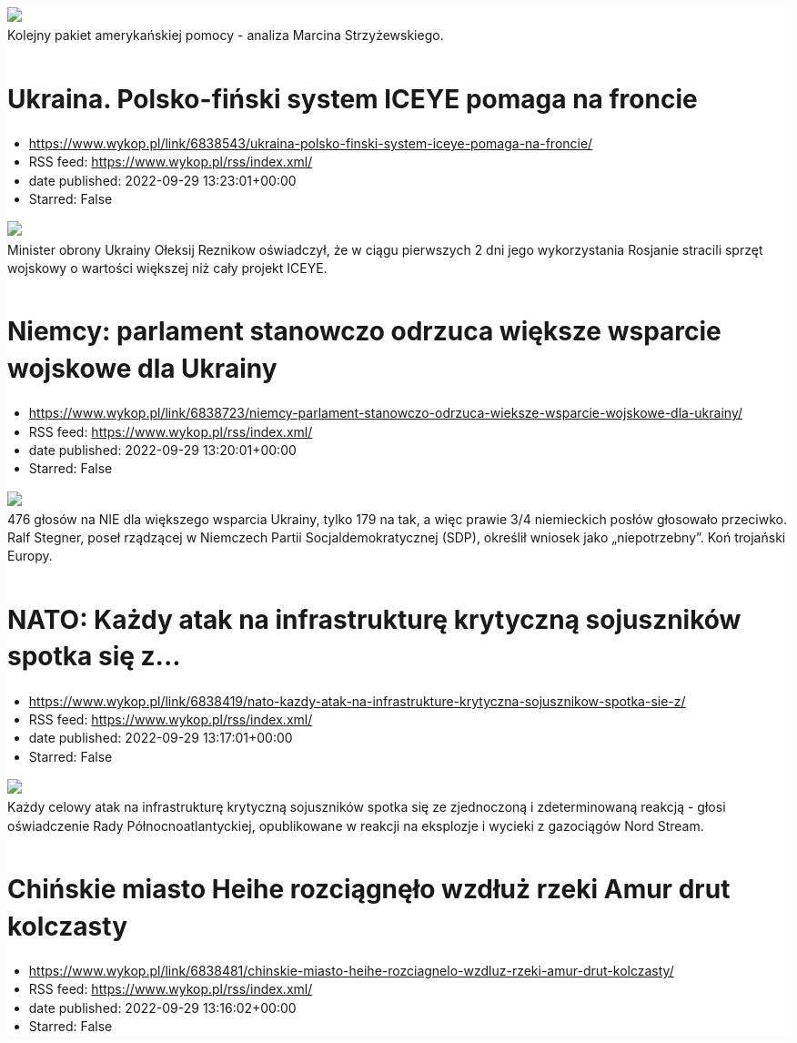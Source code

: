 <img src="https://www.wykop.pl/cdn/c3397993/link_1664434442sHGdnZ5lqED8X27CRicP5I,w104h74.jpg" /><br />
		 Kolejny pakiet amerykańskiej pomocy - analiza Marcina Strzyżewskiego.

# Ukraina. Polsko-fiński system ICEYE pomaga na froncie
 - https://www.wykop.pl/link/6838543/ukraina-polsko-finski-system-iceye-pomaga-na-froncie/
 - RSS feed: https://www.wykop.pl/rss/index.xml/
 - date published: 2022-09-29 13:23:01+00:00
 - Starred: False

<img src="https://www.wykop.pl/cdn/c3397993/link_1664450076mIk8Cqby8QyNEuUgV8VksI,w104h74.jpg" /><br />
		 Minister obrony Ukrainy Ołeksij Reznikow oświadczył, że w ciągu pierwszych 2 dni jego wykorzystania Rosjanie stracili sprzęt wojskowy o wartości większej niż cały projekt ICEYE.

# Niemcy: parlament stanowczo odrzuca większe wsparcie wojskowe dla Ukrainy
 - https://www.wykop.pl/link/6838723/niemcy-parlament-stanowczo-odrzuca-wieksze-wsparcie-wojskowe-dla-ukrainy/
 - RSS feed: https://www.wykop.pl/rss/index.xml/
 - date published: 2022-09-29 13:20:01+00:00
 - Starred: False

<img src="https://www.wykop.pl/cdn/c3397993/link_1664455831ez8SGDDggD8ugrCxRPl2Rm,w104h74.jpg" /><br />
		 476 głosów na NIE dla większego wsparcia Ukrainy, tylko 179 na tak, a więc prawie 3/4 niemieckich posłów głosowało przeciwko. Ralf Stegner, poseł rządzącej w Niemczech Partii Socjaldemokratycznej (SDP), określił wniosek jako „niepotrzebny”. Koń trojański Europy.

# NATO: Każdy atak na infrastrukturę krytyczną sojuszników spotka się z...
 - https://www.wykop.pl/link/6838419/nato-kazdy-atak-na-infrastrukture-krytyczna-sojusznikow-spotka-sie-z/
 - RSS feed: https://www.wykop.pl/rss/index.xml/
 - date published: 2022-09-29 13:17:01+00:00
 - Starred: False

<img src="https://www.wykop.pl/cdn/c3397993/link_1664447003qyEFzL6o7yWTHr3POumJlQ,w104h74.jpg" /><br />
		 Każdy celowy atak na infrastrukturę krytyczną sojuszników spotka się ze zjednoczoną i zdeterminowaną reakcją - głosi oświadczenie Rady Północnoatlantyckiej, opublikowane w reakcji na eksplozje i wycieki z gazociągów Nord Stream.

# Chińskie miasto Heihe rozciągnęło wzdłuż rzeki Amur drut kolczasty
 - https://www.wykop.pl/link/6838481/chinskie-miasto-heihe-rozciagnelo-wzdluz-rzeki-amur-drut-kolczasty/
 - RSS feed: https://www.wykop.pl/rss/index.xml/
 - date published: 2022-09-29 13:16:02+00:00
 - Starred: False
